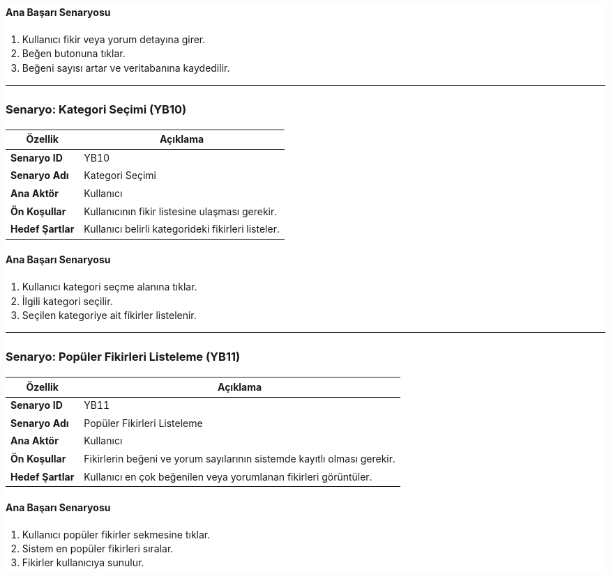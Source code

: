 #### Ana Başarı Senaryosu
1. Kullanıcı fikir veya yorum detayına girer.  
2. Beğen butonuna tıklar.  
3. Beğeni sayısı artar ve veritabanına kaydedilir.

---

### Senaryo: Kategori Seçimi (YB10)

| Özellik         | Açıklama |
|-----------------|----------|
| **Senaryo ID**  | YB10 |
| **Senaryo Adı** | Kategori Seçimi |
| **Ana Aktör**   | Kullanıcı |
| **Ön Koşullar** | Kullanıcının fikir listesine ulaşması gerekir. |
| **Hedef Şartlar** | Kullanıcı belirli kategorideki fikirleri listeler. |

#### Ana Başarı Senaryosu
1. Kullanıcı kategori seçme alanına tıklar.  
2. İlgili kategori seçilir.  
3. Seçilen kategoriye ait fikirler listelenir.

---

### Senaryo: Popüler Fikirleri Listeleme (YB11)

| Özellik         | Açıklama |
|-----------------|----------|
| **Senaryo ID**  | YB11 |
| **Senaryo Adı** | Popüler Fikirleri Listeleme |
| **Ana Aktör**   | Kullanıcı |
| **Ön Koşullar** | Fikirlerin beğeni ve yorum sayılarının sistemde kayıtlı olması gerekir. |
| **Hedef Şartlar** | Kullanıcı en çok beğenilen veya yorumlanan fikirleri görüntüler. |

#### Ana Başarı Senaryosu
1. Kullanıcı popüler fikirler sekmesine tıklar.  
2. Sistem en popüler fikirleri sıralar.  
3. Fikirler kullanıcıya sunulur.
